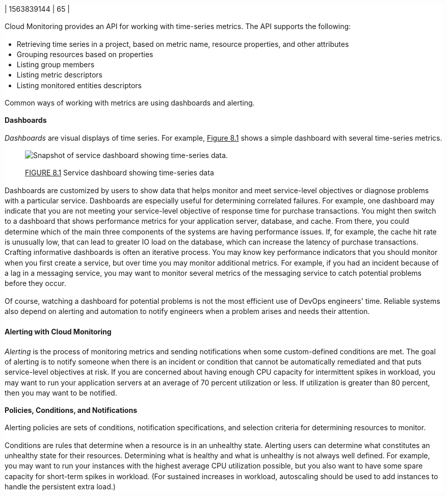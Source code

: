 | 1563839144 | 65              |

Cloud Monitoring provides an API for working with time-series metrics. The API supports the following:

* Retrieving time series in a project, based on metric name, resource properties, and other attributes
* Grouping resources based on properties
* Listing group members
* Listing metric descriptors
* Listing monitored entities descriptors

Common ways of working with metrics are using dashboards and alerting.

**Dashboards**

_Dashboards_ are visual displays of time series. For example, [Figure 8.1](https://learning.oreilly.com/library/view/google-cloud-certified/9781119871057/c08.xhtml#c08-fig-0001) shows a simple dashboard with several time-series metrics.

<figure><img src="https://learning.oreilly.com/api/v2/epubs/urn:orm:book:9781119871057/files/images/c08f001.png" alt="Snapshot of service dashboard showing time-series data." height="646" width="1565"><figcaption><p><a href="https://learning.oreilly.com/library/view/google-cloud-certified/9781119871057/c08.xhtml#R_c08-fig-0001">FIGURE 8.1</a> Service dashboard showing time-series data</p></figcaption></figure>

Dashboards are customized by users to show data that helps monitor and meet service-level objectives or diagnose problems with a particular service. Dashboards are especially useful for determining correlated failures. For example, one dashboard may indicate that you are not meeting your service-level objective of response time for purchase transactions. You might then switch to a dashboard that shows performance metrics for your application server, database, and cache. From there, you could determine which of the main three components of the systems are having performance issues. If, for example, the cache hit rate is unusually low, that can lead to greater IO load on the database, which can increase the latency of purchase transactions. Crafting informative dashboards is often an iterative process. You may know key performance indicators that you should monitor when you first create a service, but over time you may monitor additional metrics. For example, if you had an incident because of a lag in a messaging service, you may want to monitor several metrics of the messaging service to catch potential problems before they occur.

Of course, watching a dashboard for potential problems is not the most efficient use of DevOps engineers' time. Reliable systems also depend on alerting and automation to notify engineers when a problem arises and needs their attention.

#### Alerting with Cloud Monitoring <a href="#head-3-112" id="head-3-112"></a>

_Alerting_ is the process of monitoring metrics and sending notifications when some custom-defined conditions are met. The goal of alerting is to notify someone when there is an incident or condition that cannot be automatically remediated and that puts service-level objectives at risk. If you are concerned about having enough CPU capacity for intermittent spikes in workload, you may want to run your application servers at an average of 70 percent utilization or less. If utilization is greater than 80 percent, then you may want to be notified.

**Policies, Conditions, and Notifications**

Alerting policies are sets of conditions, notification specifications, and selection criteria for determining resources to monitor.

Conditions are rules that determine when a resource is in an unhealthy state. Alerting users can determine what constitutes an unhealthy state for their resources. Determining what is healthy and what is unhealthy is not always well defined. For example, you may want to run your instances with the highest average CPU utilization possible, but you also want to have some spare capacity for short-term spikes in workload. (For sustained increases in workload, autoscaling should be used to add instances to handle the persistent extra load.)
